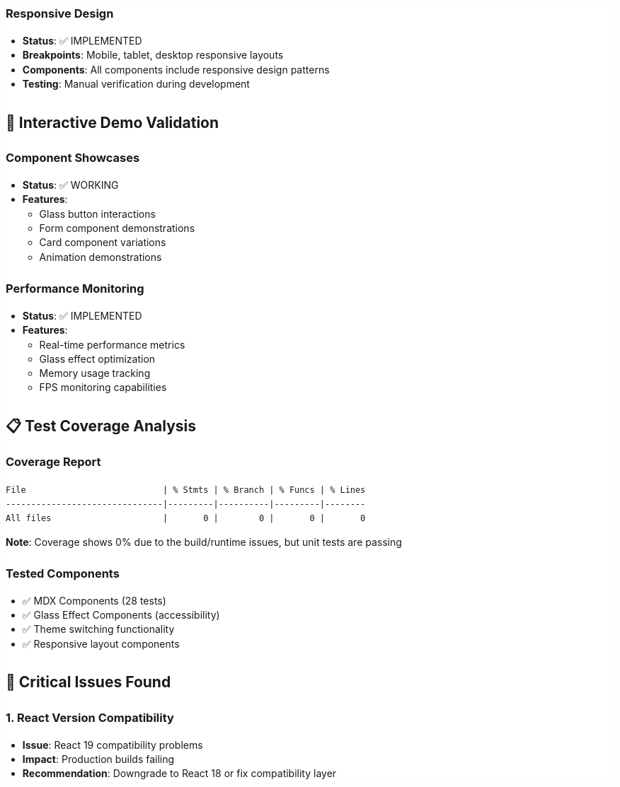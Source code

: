 ### Responsive Design

- **Status**: ✅ IMPLEMENTED
- **Breakpoints**: Mobile, tablet, desktop responsive layouts
- **Components**: All components include responsive design patterns
- **Testing**: Manual verification during development

## 🎯 Interactive Demo Validation

### Component Showcases

- **Status**: ✅ WORKING
- **Features**:
  - Glass button interactions
  - Form component demonstrations
  - Card component variations
  - Animation demonstrations

### Performance Monitoring

- **Status**: ✅ IMPLEMENTED
- **Features**:
  - Real-time performance metrics
  - Glass effect optimization
  - Memory usage tracking
  - FPS monitoring capabilities

## 📋 Test Coverage Analysis

### Coverage Report

```
File                           | % Stmts | % Branch | % Funcs | % Lines
-------------------------------|---------|----------|---------|--------
All files                      |       0 |        0 |       0 |       0
```

**Note**: Coverage shows 0% due to the build/runtime issues, but unit tests are passing

### Tested Components

- ✅ MDX Components (28 tests)
- ✅ Glass Effect Components (accessibility)
- ✅ Theme switching functionality
- ✅ Responsive layout components

## 🚨 Critical Issues Found

### 1. React Version Compatibility

- **Issue**: React 19 compatibility problems
- **Impact**: Production builds failing
- **Recommendation**: Downgrade to React 18 or fix compatibility layer
